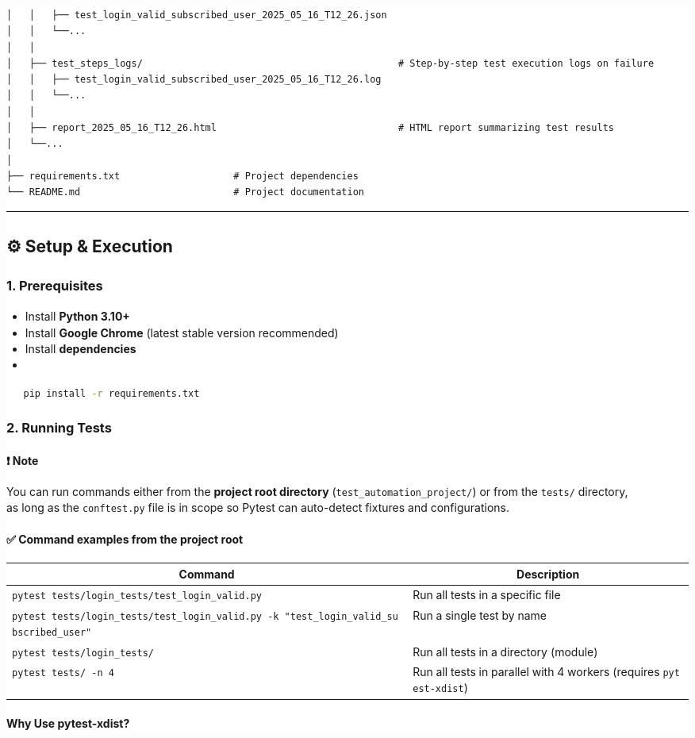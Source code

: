 ```text
│   │   ├── test_login_valid_subscribed_user_2025_05_16_T12_26.json  
│   │   └──...
│   │ 
│   ├── test_steps_logs/                                             # Step-by-step test execution logs on failure  
│   │   ├── test_login_valid_subscribed_user_2025_05_16_T12_26.log 
│   │   └──...
│   │ 
│   ├── report_2025_05_16_T12_26.html                                # HTML report summarizing test results  
│   └──...
│  
├── requirements.txt                    # Project dependencies  
└── README.md                           # Project documentation  

```
---
## ⚙️ Setup & Execution

### 1. Prerequisites
- Install **Python 3.10+**
- Install **Google Chrome** (latest stable version recommended)
- Install **dependencies**
- 
```bash
   pip install -r requirements.txt
```

### 2. Running Tests

#### ❗ Note

You can run commands either from the **project root directory** (`test_automation_project/`) or from the `tests/` directory,  
as long as the `conftest.py` file is in scope so Pytest can auto-detect fixtures and configurations.

#### ✅ Command examples from the project root

| Command                                                                              | Description                                                        |
|--------------------------------------------------------------------------------------|--------------------------------------------------------------------|
| `pytest tests/login_tests/test_login_valid.py`                                       | Run all tests in a specific file                                   |
| `pytest tests/login_tests/test_login_valid.py -k "test_login_valid_subscribed_user"` | Run a single test by name                                          |
| `pytest tests/login_tests/`                                                          | Run all tests in a directory (module)                              |
| `pytest tests/ -n 4`                                                                 | Run all tests in parallel with 4 workers (requires `pytest-xdist`) |

#### Why Use pytest-xdist?
